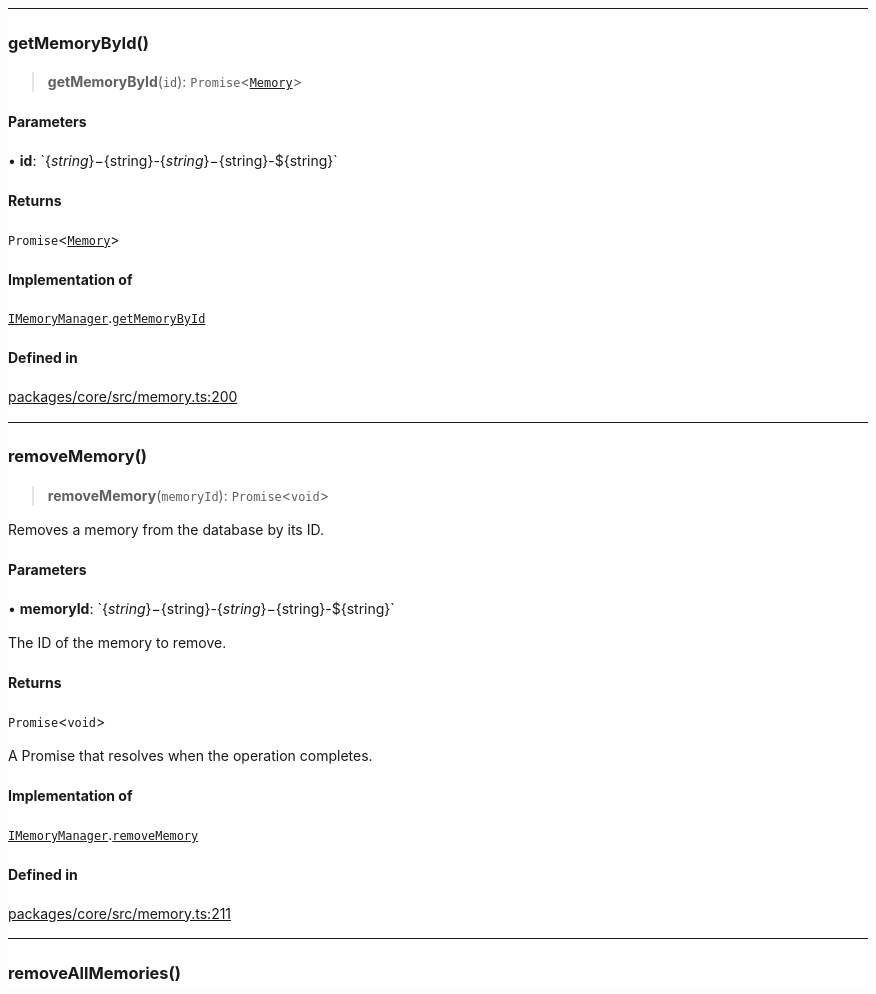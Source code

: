 ***

### getMemoryById()

> **getMemoryById**(`id`): `Promise`\<[`Memory`](../interfaces/Memory.md)\>

#### Parameters

• **id**: \`$\{string\}-$\{string\}-$\{string\}-$\{string\}-$\{string\}\`

#### Returns

`Promise`\<[`Memory`](../interfaces/Memory.md)\>

#### Implementation of

[`IMemoryManager`](../interfaces/IMemoryManager.md).[`getMemoryById`](../interfaces/IMemoryManager.md#getMemoryById)

#### Defined in

[packages/core/src/memory.ts:200](https://github.com/JoeyKhd/eliza/blob/main/packages/core/src/memory.ts#L200)

***

### removeMemory()

> **removeMemory**(`memoryId`): `Promise`\<`void`\>

Removes a memory from the database by its ID.

#### Parameters

• **memoryId**: \`$\{string\}-$\{string\}-$\{string\}-$\{string\}-$\{string\}\`

The ID of the memory to remove.

#### Returns

`Promise`\<`void`\>

A Promise that resolves when the operation completes.

#### Implementation of

[`IMemoryManager`](../interfaces/IMemoryManager.md).[`removeMemory`](../interfaces/IMemoryManager.md#removeMemory)

#### Defined in

[packages/core/src/memory.ts:211](https://github.com/JoeyKhd/eliza/blob/main/packages/core/src/memory.ts#L211)

***

### removeAllMemories()
